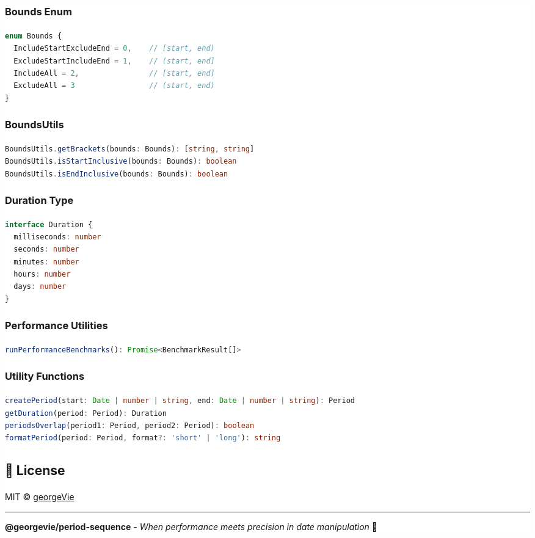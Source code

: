 ### Bounds Enum
```typescript
enum Bounds {
  IncludeStartExcludeEnd = 0,    // [start, end)
  ExcludeStartIncludeEnd = 1,    // (start, end]
  IncludeAll = 2,                // [start, end]
  ExcludeAll = 3                 // (start, end)
}
```

### BoundsUtils
```typescript
BoundsUtils.getBrackets(bounds: Bounds): [string, string]
BoundsUtils.isStartInclusive(bounds: Bounds): boolean
BoundsUtils.isEndInclusive(bounds: Bounds): boolean
```

### Duration Type
```typescript
interface Duration {
  milliseconds: number
  seconds: number
  minutes: number
  hours: number
  days: number
}
```

### Performance Utilities
```typescript
runPerformanceBenchmarks(): Promise<BenchmarkResult[]>
```

### Utility Functions
```typescript
createPeriod(start: Date | number | string, end: Date | number | string): Period
getDuration(period: Period): Duration
periodsOverlap(period1: Period, period2: Period): boolean
formatPeriod(period: Period, format?: 'short' | 'long'): string
```

## 📄 License

MIT © [georgeVie](LICENSE)

---

**@georgevie/period-sequence** - *When performance meets precision in date manipulation* 📅
